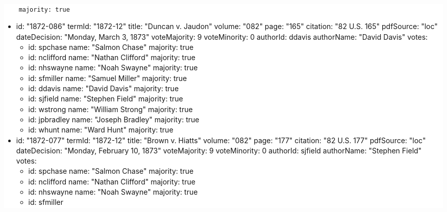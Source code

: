         majority: true
  - id: "1872-086"
    termId: "1872-12"
    title: "Duncan v. Jaudon"
    volume: "082"
    page: "165"
    citation: "82 U.S. 165"
    pdfSource: "loc"
    dateDecision: "Monday, March 3, 1873"
    voteMajority: 9
    voteMinority: 0
    authorId: ddavis
    authorName: "David Davis"
    votes:
      - id: spchase
        name: "Salmon Chase"
        majority: true
      - id: nclifford
        name: "Nathan Clifford"
        majority: true
      - id: nhswayne
        name: "Noah Swayne"
        majority: true
      - id: sfmiller
        name: "Samuel Miller"
        majority: true
      - id: ddavis
        name: "David Davis"
        majority: true
      - id: sjfield
        name: "Stephen Field"
        majority: true
      - id: wstrong
        name: "William Strong"
        majority: true
      - id: jpbradley
        name: "Joseph Bradley"
        majority: true
      - id: whunt
        name: "Ward Hunt"
        majority: true
  - id: "1872-077"
    termId: "1872-12"
    title: "Brown v. Hiatts"
    volume: "082"
    page: "177"
    citation: "82 U.S. 177"
    pdfSource: "loc"
    dateDecision: "Monday, February 10, 1873"
    voteMajority: 9
    voteMinority: 0
    authorId: sjfield
    authorName: "Stephen Field"
    votes:
      - id: spchase
        name: "Salmon Chase"
        majority: true
      - id: nclifford
        name: "Nathan Clifford"
        majority: true
      - id: nhswayne
        name: "Noah Swayne"
        majority: true
      - id: sfmiller